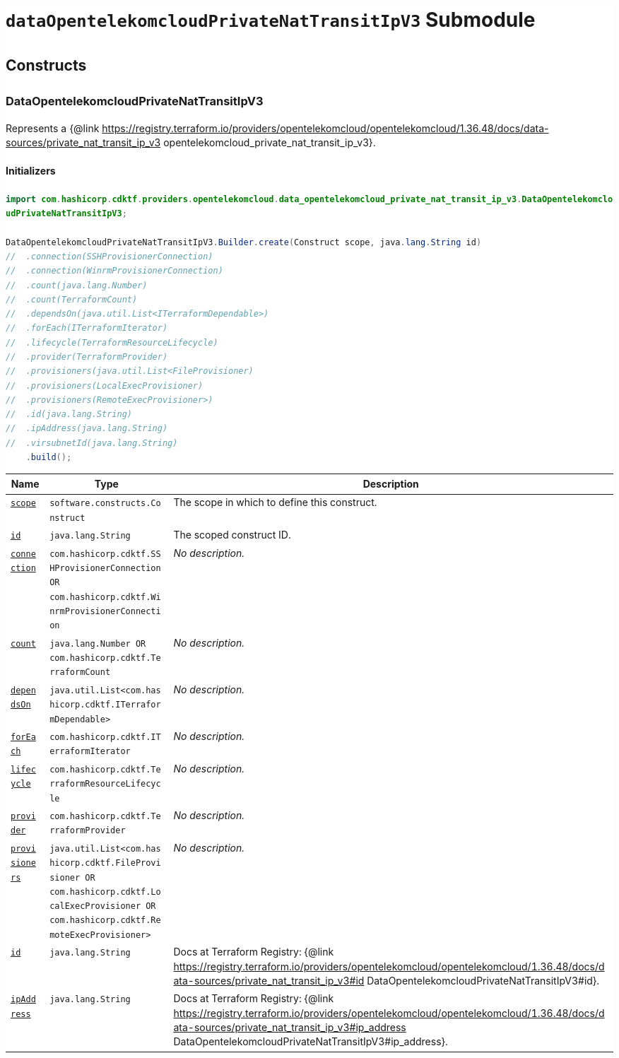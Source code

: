 # `dataOpentelekomcloudPrivateNatTransitIpV3` Submodule <a name="`dataOpentelekomcloudPrivateNatTransitIpV3` Submodule" id="@cdktf/provider-opentelekomcloud.dataOpentelekomcloudPrivateNatTransitIpV3"></a>

## Constructs <a name="Constructs" id="Constructs"></a>

### DataOpentelekomcloudPrivateNatTransitIpV3 <a name="DataOpentelekomcloudPrivateNatTransitIpV3" id="@cdktf/provider-opentelekomcloud.dataOpentelekomcloudPrivateNatTransitIpV3.DataOpentelekomcloudPrivateNatTransitIpV3"></a>

Represents a {@link https://registry.terraform.io/providers/opentelekomcloud/opentelekomcloud/1.36.48/docs/data-sources/private_nat_transit_ip_v3 opentelekomcloud_private_nat_transit_ip_v3}.

#### Initializers <a name="Initializers" id="@cdktf/provider-opentelekomcloud.dataOpentelekomcloudPrivateNatTransitIpV3.DataOpentelekomcloudPrivateNatTransitIpV3.Initializer"></a>

```java
import com.hashicorp.cdktf.providers.opentelekomcloud.data_opentelekomcloud_private_nat_transit_ip_v3.DataOpentelekomcloudPrivateNatTransitIpV3;

DataOpentelekomcloudPrivateNatTransitIpV3.Builder.create(Construct scope, java.lang.String id)
//  .connection(SSHProvisionerConnection)
//  .connection(WinrmProvisionerConnection)
//  .count(java.lang.Number)
//  .count(TerraformCount)
//  .dependsOn(java.util.List<ITerraformDependable>)
//  .forEach(ITerraformIterator)
//  .lifecycle(TerraformResourceLifecycle)
//  .provider(TerraformProvider)
//  .provisioners(java.util.List<FileProvisioner)
//  .provisioners(LocalExecProvisioner)
//  .provisioners(RemoteExecProvisioner>)
//  .id(java.lang.String)
//  .ipAddress(java.lang.String)
//  .virsubnetId(java.lang.String)
    .build();
```

| **Name** | **Type** | **Description** |
| --- | --- | --- |
| <code><a href="#@cdktf/provider-opentelekomcloud.dataOpentelekomcloudPrivateNatTransitIpV3.DataOpentelekomcloudPrivateNatTransitIpV3.Initializer.parameter.scope">scope</a></code> | <code>software.constructs.Construct</code> | The scope in which to define this construct. |
| <code><a href="#@cdktf/provider-opentelekomcloud.dataOpentelekomcloudPrivateNatTransitIpV3.DataOpentelekomcloudPrivateNatTransitIpV3.Initializer.parameter.id">id</a></code> | <code>java.lang.String</code> | The scoped construct ID. |
| <code><a href="#@cdktf/provider-opentelekomcloud.dataOpentelekomcloudPrivateNatTransitIpV3.DataOpentelekomcloudPrivateNatTransitIpV3.Initializer.parameter.connection">connection</a></code> | <code>com.hashicorp.cdktf.SSHProvisionerConnection OR com.hashicorp.cdktf.WinrmProvisionerConnection</code> | *No description.* |
| <code><a href="#@cdktf/provider-opentelekomcloud.dataOpentelekomcloudPrivateNatTransitIpV3.DataOpentelekomcloudPrivateNatTransitIpV3.Initializer.parameter.count">count</a></code> | <code>java.lang.Number OR com.hashicorp.cdktf.TerraformCount</code> | *No description.* |
| <code><a href="#@cdktf/provider-opentelekomcloud.dataOpentelekomcloudPrivateNatTransitIpV3.DataOpentelekomcloudPrivateNatTransitIpV3.Initializer.parameter.dependsOn">dependsOn</a></code> | <code>java.util.List<com.hashicorp.cdktf.ITerraformDependable></code> | *No description.* |
| <code><a href="#@cdktf/provider-opentelekomcloud.dataOpentelekomcloudPrivateNatTransitIpV3.DataOpentelekomcloudPrivateNatTransitIpV3.Initializer.parameter.forEach">forEach</a></code> | <code>com.hashicorp.cdktf.ITerraformIterator</code> | *No description.* |
| <code><a href="#@cdktf/provider-opentelekomcloud.dataOpentelekomcloudPrivateNatTransitIpV3.DataOpentelekomcloudPrivateNatTransitIpV3.Initializer.parameter.lifecycle">lifecycle</a></code> | <code>com.hashicorp.cdktf.TerraformResourceLifecycle</code> | *No description.* |
| <code><a href="#@cdktf/provider-opentelekomcloud.dataOpentelekomcloudPrivateNatTransitIpV3.DataOpentelekomcloudPrivateNatTransitIpV3.Initializer.parameter.provider">provider</a></code> | <code>com.hashicorp.cdktf.TerraformProvider</code> | *No description.* |
| <code><a href="#@cdktf/provider-opentelekomcloud.dataOpentelekomcloudPrivateNatTransitIpV3.DataOpentelekomcloudPrivateNatTransitIpV3.Initializer.parameter.provisioners">provisioners</a></code> | <code>java.util.List<com.hashicorp.cdktf.FileProvisioner OR com.hashicorp.cdktf.LocalExecProvisioner OR com.hashicorp.cdktf.RemoteExecProvisioner></code> | *No description.* |
| <code><a href="#@cdktf/provider-opentelekomcloud.dataOpentelekomcloudPrivateNatTransitIpV3.DataOpentelekomcloudPrivateNatTransitIpV3.Initializer.parameter.id">id</a></code> | <code>java.lang.String</code> | Docs at Terraform Registry: {@link https://registry.terraform.io/providers/opentelekomcloud/opentelekomcloud/1.36.48/docs/data-sources/private_nat_transit_ip_v3#id DataOpentelekomcloudPrivateNatTransitIpV3#id}. |
| <code><a href="#@cdktf/provider-opentelekomcloud.dataOpentelekomcloudPrivateNatTransitIpV3.DataOpentelekomcloudPrivateNatTransitIpV3.Initializer.parameter.ipAddress">ipAddress</a></code> | <code>java.lang.String</code> | Docs at Terraform Registry: {@link https://registry.terraform.io/providers/opentelekomcloud/opentelekomcloud/1.36.48/docs/data-sources/private_nat_transit_ip_v3#ip_address DataOpentelekomcloudPrivateNatTransitIpV3#ip_address}. |